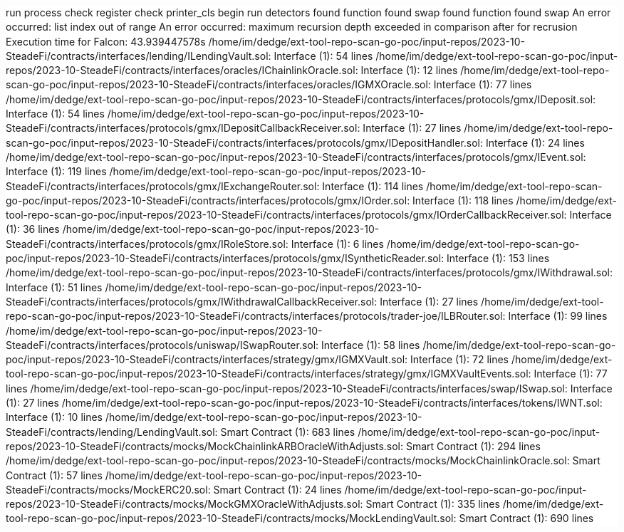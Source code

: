 run process
check register
check printer_cls
begin run detectors
found function
found swap
found function
found swap
An error occurred: list index out of range
An error occurred: maximum recursion depth exceeded in comparison
after for recrusion
Execution time for Falcon: 43.939447578s
/home/im/dedge/ext-tool-repo-scan-go-poc/input-repos/2023-10-SteadeFi/contracts/interfaces/lending/ILendingVault.sol: Interface (1): 54 lines
/home/im/dedge/ext-tool-repo-scan-go-poc/input-repos/2023-10-SteadeFi/contracts/interfaces/oracles/IChainlinkOracle.sol: Interface (1): 12 lines
/home/im/dedge/ext-tool-repo-scan-go-poc/input-repos/2023-10-SteadeFi/contracts/interfaces/oracles/IGMXOracle.sol: Interface (1): 77 lines
/home/im/dedge/ext-tool-repo-scan-go-poc/input-repos/2023-10-SteadeFi/contracts/interfaces/protocols/gmx/IDeposit.sol: Interface (1): 54 lines
/home/im/dedge/ext-tool-repo-scan-go-poc/input-repos/2023-10-SteadeFi/contracts/interfaces/protocols/gmx/IDepositCallbackReceiver.sol: Interface (1): 27 lines
/home/im/dedge/ext-tool-repo-scan-go-poc/input-repos/2023-10-SteadeFi/contracts/interfaces/protocols/gmx/IDepositHandler.sol: Interface (1): 24 lines
/home/im/dedge/ext-tool-repo-scan-go-poc/input-repos/2023-10-SteadeFi/contracts/interfaces/protocols/gmx/IEvent.sol: Interface (1): 119 lines
/home/im/dedge/ext-tool-repo-scan-go-poc/input-repos/2023-10-SteadeFi/contracts/interfaces/protocols/gmx/IExchangeRouter.sol: Interface (1): 114 lines
/home/im/dedge/ext-tool-repo-scan-go-poc/input-repos/2023-10-SteadeFi/contracts/interfaces/protocols/gmx/IOrder.sol: Interface (1): 118 lines
/home/im/dedge/ext-tool-repo-scan-go-poc/input-repos/2023-10-SteadeFi/contracts/interfaces/protocols/gmx/IOrderCallbackReceiver.sol: Interface (1): 36 lines
/home/im/dedge/ext-tool-repo-scan-go-poc/input-repos/2023-10-SteadeFi/contracts/interfaces/protocols/gmx/IRoleStore.sol: Interface (1): 6 lines
/home/im/dedge/ext-tool-repo-scan-go-poc/input-repos/2023-10-SteadeFi/contracts/interfaces/protocols/gmx/ISyntheticReader.sol: Interface (1): 153 lines
/home/im/dedge/ext-tool-repo-scan-go-poc/input-repos/2023-10-SteadeFi/contracts/interfaces/protocols/gmx/IWithdrawal.sol: Interface (1): 51 lines
/home/im/dedge/ext-tool-repo-scan-go-poc/input-repos/2023-10-SteadeFi/contracts/interfaces/protocols/gmx/IWithdrawalCallbackReceiver.sol: Interface (1): 27 lines
/home/im/dedge/ext-tool-repo-scan-go-poc/input-repos/2023-10-SteadeFi/contracts/interfaces/protocols/trader-joe/ILBRouter.sol: Interface (1): 99 lines
/home/im/dedge/ext-tool-repo-scan-go-poc/input-repos/2023-10-SteadeFi/contracts/interfaces/protocols/uniswap/ISwapRouter.sol: Interface (1): 58 lines
/home/im/dedge/ext-tool-repo-scan-go-poc/input-repos/2023-10-SteadeFi/contracts/interfaces/strategy/gmx/IGMXVault.sol: Interface (1): 72 lines
/home/im/dedge/ext-tool-repo-scan-go-poc/input-repos/2023-10-SteadeFi/contracts/interfaces/strategy/gmx/IGMXVaultEvents.sol: Interface (1): 77 lines
/home/im/dedge/ext-tool-repo-scan-go-poc/input-repos/2023-10-SteadeFi/contracts/interfaces/swap/ISwap.sol: Interface (1): 27 lines
/home/im/dedge/ext-tool-repo-scan-go-poc/input-repos/2023-10-SteadeFi/contracts/interfaces/tokens/IWNT.sol: Interface (1): 10 lines
/home/im/dedge/ext-tool-repo-scan-go-poc/input-repos/2023-10-SteadeFi/contracts/lending/LendingVault.sol: Smart Contract (1): 683 lines
/home/im/dedge/ext-tool-repo-scan-go-poc/input-repos/2023-10-SteadeFi/contracts/mocks/MockChainlinkARBOracleWithAdjusts.sol: Smart Contract (1): 294 lines
/home/im/dedge/ext-tool-repo-scan-go-poc/input-repos/2023-10-SteadeFi/contracts/mocks/MockChainlinkOracle.sol: Smart Contract (1): 57 lines
/home/im/dedge/ext-tool-repo-scan-go-poc/input-repos/2023-10-SteadeFi/contracts/mocks/MockERC20.sol: Smart Contract (1): 24 lines
/home/im/dedge/ext-tool-repo-scan-go-poc/input-repos/2023-10-SteadeFi/contracts/mocks/MockGMXOracleWithAdjusts.sol: Smart Contract (1): 335 lines
/home/im/dedge/ext-tool-repo-scan-go-poc/input-repos/2023-10-SteadeFi/contracts/mocks/MockLendingVault.sol: Smart Contract (1): 690 lines